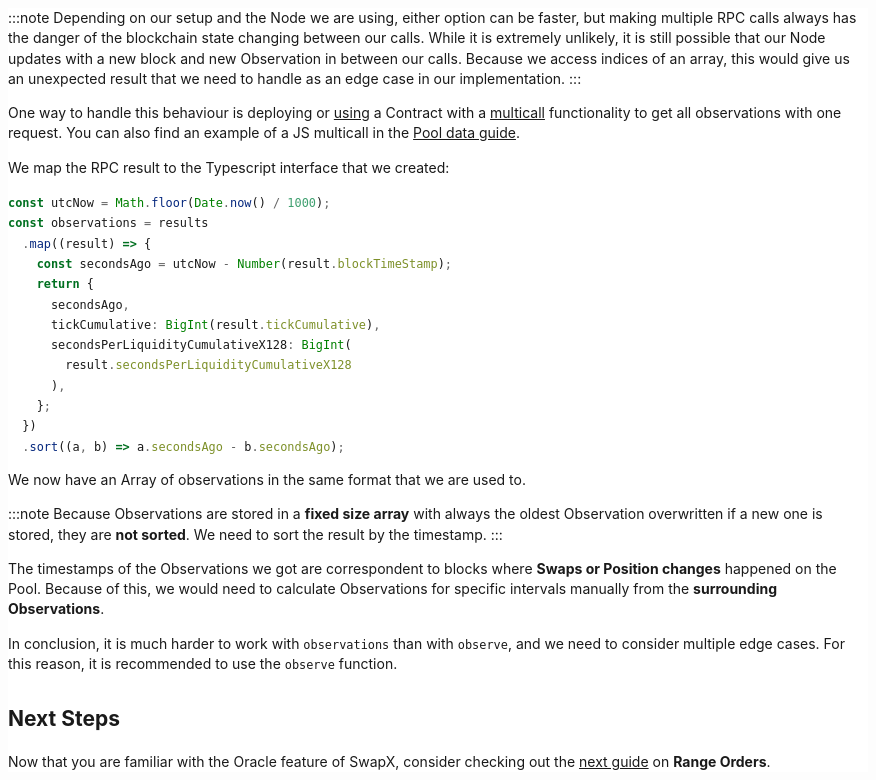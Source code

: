 :::note
Depending on our setup and the Node we are using, either option can be faster, but making multiple RPC calls always has the danger of the blockchain state changing between our calls.
While it is extremely unlikely, it is still possible that our Node updates with a new block and new Observation in between our calls.
Because we access indices of an array, this would give us an unexpected result that we need to handle as an edge case in our implementation.
:::

One way to handle this behaviour is deploying or [using](https://github.com/mds1/multicall) a Contract with a [multicall](https://solidity-by-example.org/app/multi-call/) functionality to get all observations with one request.
You can also find an example of a JS multicall in the [Pool data guide](02-pool-data).

We map the RPC result to the Typescript interface that we created:

```typescript
const utcNow = Math.floor(Date.now() / 1000);
const observations = results
  .map((result) => {
    const secondsAgo = utcNow - Number(result.blockTimeStamp);
    return {
      secondsAgo,
      tickCumulative: BigInt(result.tickCumulative),
      secondsPerLiquidityCumulativeX128: BigInt(
        result.secondsPerLiquidityCumulativeX128
      ),
    };
  })
  .sort((a, b) => a.secondsAgo - b.secondsAgo);
```

We now have an Array of observations in the same format that we are used to.

:::note
Because Observations are stored in a **fixed size array** with always the oldest Observation overwritten if a new one is stored, they are **not sorted**.
We need to sort the result by the timestamp.
:::

The timestamps of the Observations we got are correspondent to blocks where **Swaps or Position changes** happened on the Pool.
Because of this, we would need to calculate Observations for specific intervals manually from the **surrounding Observations**.

In conclusion, it is much harder to work with `observations` than with `observe`, and we need to consider multiple edge cases.
For this reason, it is recommended to use the `observe` function.

## Next Steps

Now that you are familiar with the Oracle feature of SwapX, consider checking out the [next guide](05-range-orders.md) on **Range Orders**.
